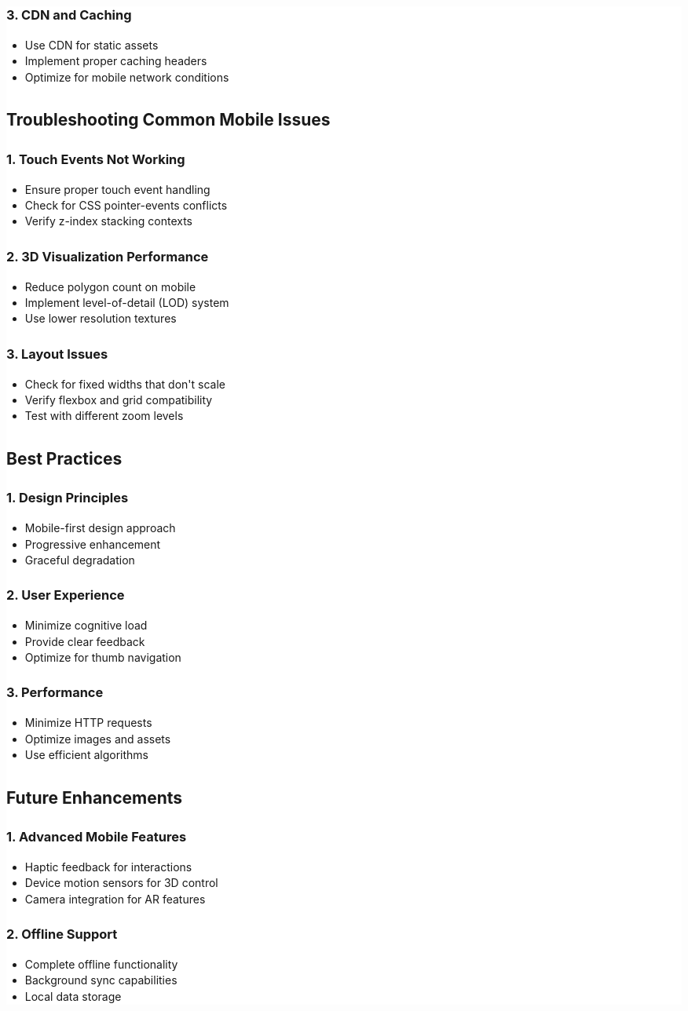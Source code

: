 ### 3. CDN and Caching
- Use CDN for static assets
- Implement proper caching headers
- Optimize for mobile network conditions

## Troubleshooting Common Mobile Issues

### 1. Touch Events Not Working
- Ensure proper touch event handling
- Check for CSS pointer-events conflicts
- Verify z-index stacking contexts

### 2. 3D Visualization Performance
- Reduce polygon count on mobile
- Implement level-of-detail (LOD) system
- Use lower resolution textures

### 3. Layout Issues
- Check for fixed widths that don't scale
- Verify flexbox and grid compatibility
- Test with different zoom levels

## Best Practices

### 1. Design Principles
- Mobile-first design approach
- Progressive enhancement
- Graceful degradation

### 2. User Experience
- Minimize cognitive load
- Provide clear feedback
- Optimize for thumb navigation

### 3. Performance
- Minimize HTTP requests
- Optimize images and assets
- Use efficient algorithms

## Future Enhancements

### 1. Advanced Mobile Features
- Haptic feedback for interactions
- Device motion sensors for 3D control
- Camera integration for AR features

### 2. Offline Support
- Complete offline functionality
- Background sync capabilities
- Local data storage
